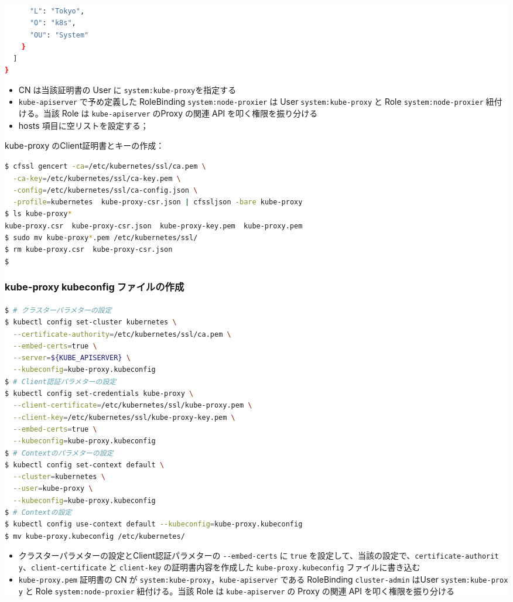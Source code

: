 ``` bash
      "L": "Tokyo",
      "O": "k8s",
      "OU": "System"
    }
  ]
}
```

+ CN は当該証明書の User に `system:kube-proxy`を指定する
+ `kube-apiserver` で予め定義した RoleBinding `system:node-proxier` は User `system:kube-proxy` と Role `system:node-proxier` 紐付ける。当該 Role は `kube-apiserver` のProxy の関連 API を叩く権限を振り分ける
+ hosts 項目に空リストを設定する；

kube-proxy のClient証明書とキーの作成：

``` bash
$ cfssl gencert -ca=/etc/kubernetes/ssl/ca.pem \
  -ca-key=/etc/kubernetes/ssl/ca-key.pem \
  -config=/etc/kubernetes/ssl/ca-config.json \
  -profile=kubernetes  kube-proxy-csr.json | cfssljson -bare kube-proxy
$ ls kube-proxy*
kube-proxy.csr  kube-proxy-csr.json  kube-proxy-key.pem  kube-proxy.pem
$ sudo mv kube-proxy*.pem /etc/kubernetes/ssl/
$ rm kube-proxy.csr  kube-proxy-csr.json
$
```

### kube-proxy kubeconfig ファイルの作成

``` bash
$ # クラスターパラメターの設定
$ kubectl config set-cluster kubernetes \
  --certificate-authority=/etc/kubernetes/ssl/ca.pem \
  --embed-certs=true \
  --server=${KUBE_APISERVER} \
  --kubeconfig=kube-proxy.kubeconfig
$ # Client認証パラメターの設定
$ kubectl config set-credentials kube-proxy \
  --client-certificate=/etc/kubernetes/ssl/kube-proxy.pem \
  --client-key=/etc/kubernetes/ssl/kube-proxy-key.pem \
  --embed-certs=true \
  --kubeconfig=kube-proxy.kubeconfig
$ # Contextのパラメターの設定
$ kubectl config set-context default \
  --cluster=kubernetes \
  --user=kube-proxy \
  --kubeconfig=kube-proxy.kubeconfig
$ # Contextの設定
$ kubectl config use-context default --kubeconfig=kube-proxy.kubeconfig
$ mv kube-proxy.kubeconfig /etc/kubernetes/
```

+ クラスターパラメターの設定とClient認証パラメターの `--embed-certs` に `true` を設定して、当該の設定で、`certificate-authority`、`client-certificate` と `client-key` の証明書内容を作成した `kube-proxy.kubeconfig` ファイルに書き込む
+ `kube-proxy.pem` 証明書の CN が `system:kube-proxy`，`kube-apiserver` である RoleBinding `cluster-admin` はUser `system:kube-proxy` と Role `system:node-proxier` 紐付ける。当該 Role は `kube-apiserver` の Proxy の関連 API を叩く権限を振り分ける
